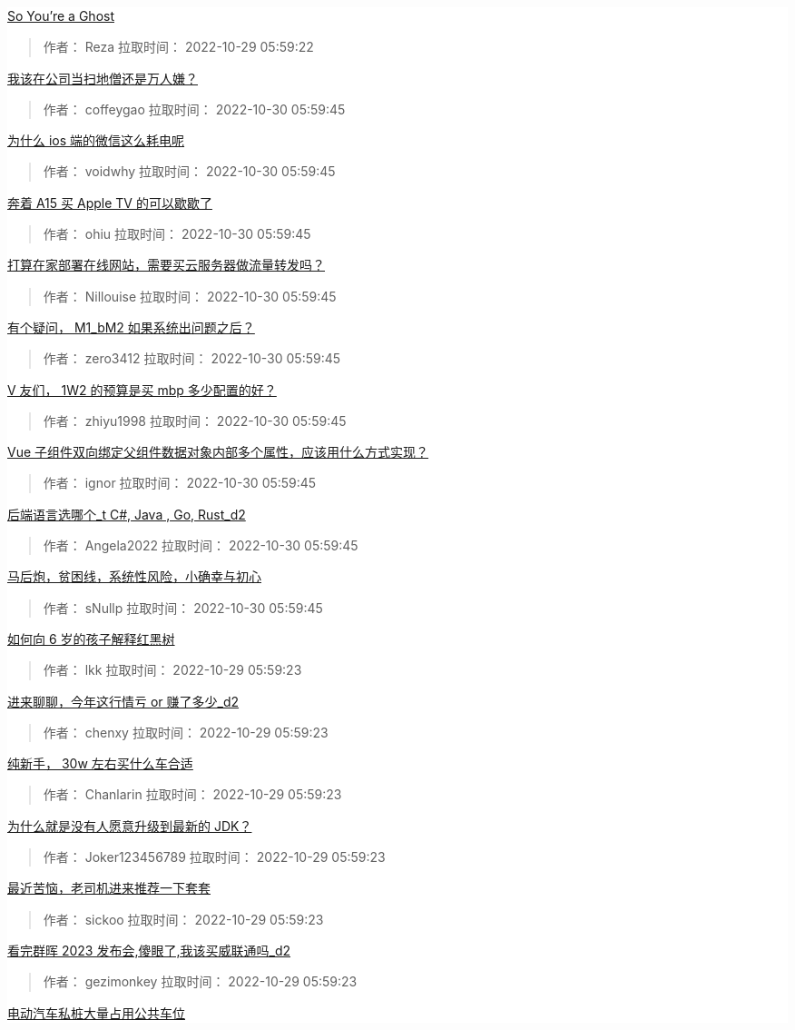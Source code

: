  [So You’re a Ghost](https://poorlydrawnlines.com/comic/so-youre-a-ghost/)

> 作者： Reza  拉取时间： 2022-10-29 05:59:22

 [我该在公司当扫地僧还是万人嫌？](https://www.v2ex.com/t/890962)

> 作者： coffeygao  拉取时间： 2022-10-30 05:59:45

 [为什么 ios 端的微信这么耗电呢](https://www.v2ex.com/t/890946)

> 作者： voidwhy  拉取时间： 2022-10-30 05:59:45

 [奔着 A15 买 Apple TV 的可以歇歇了](https://www.v2ex.com/t/890945)

> 作者： ohiu  拉取时间： 2022-10-30 05:59:45

 [打算在家部署在线网站，需要买云服务器做流量转发吗？](https://www.v2ex.com/t/890927)

> 作者： Nillouise  拉取时间： 2022-10-30 05:59:45

 [有个疑问， M1_bM2 如果系统出问题之后？](https://www.v2ex.com/t/890916)

> 作者： zero3412  拉取时间： 2022-10-30 05:59:45

 [V 友们， 1W2 的预算是买 mbp 多少配置的好？](https://www.v2ex.com/t/890913)

> 作者： zhiyu1998  拉取时间： 2022-10-30 05:59:45

 [Vue 子组件双向绑定父组件数据对象内部多个属性，应该用什么方式实现？](https://www.v2ex.com/t/890909)

> 作者： ignor  拉取时间： 2022-10-30 05:59:45

 [后端语言选哪个_t C#, Java , Go, Rust_d2](https://www.v2ex.com/t/890899)

> 作者： Angela2022  拉取时间： 2022-10-30 05:59:45

 [马后炮，贫困线，系统性风险，小确幸与初心](https://www.v2ex.com/t/890875)

> 作者： sNullp  拉取时间： 2022-10-30 05:59:45

 [如何向 6 岁的孩子解释红黑树](https://www.v2ex.com/t/890715)

> 作者： lkk  拉取时间： 2022-10-29 05:59:23

 [进来聊聊，今年这行情亏 or 赚了多少_d2](https://www.v2ex.com/t/890671)

> 作者： chenxy  拉取时间： 2022-10-29 05:59:23

 [纯新手， 30w 左右买什么车合适](https://www.v2ex.com/t/890619)

> 作者： Chanlarin  拉取时间： 2022-10-29 05:59:23

 [为什么就是没有人愿意升级到最新的 JDK？](https://www.v2ex.com/t/890606)

> 作者： Joker123456789  拉取时间： 2022-10-29 05:59:23

 [最近苦恼，老司机进来推荐一下套套](https://www.v2ex.com/t/890583)

> 作者： sickoo  拉取时间： 2022-10-29 05:59:23

 [看完群晖 2023 发布会,傻眼了,我该买威联通吗_d2](https://www.v2ex.com/t/890579)

> 作者： gezimonkey  拉取时间： 2022-10-29 05:59:23

 [电动汽车私桩大量占用公共车位](https://www.v2ex.com/t/890566)
